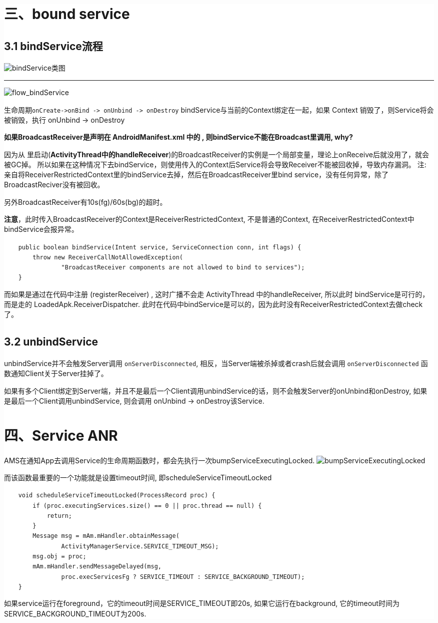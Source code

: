# 三、bound service
## 3.1 bindService流程
![bindService类图](https://upload-images.jianshu.io/upload_images/5688445-860fd80418ba3f9a.png?imageMogr2/auto-orient/strip%7CimageView2/2/w/1240)

---

![flow_bindService](https://upload-images.jianshu.io/upload_images/5688445-4cda7d6ef122884f.png?imageMogr2/auto-orient/strip%7CimageView2/2/w/1240)

生命周期`onCreate->onBind -> onUnbind -> onDestroy`
bindService与当前的Context绑定在一起，如果 Context 销毁了，则Service将会被销毁，执行 onUnbind -> onDestroy

**如果BroadcastReceiver是声明在 AndroidManifest.xml 中的 <receiver>,  则bindService不能在Broadcast里调用, why?**

因为从 <receiver> 里启动(**ActivityThread中的handleReceiver**)的BroadcastReceiver的实例是一个局部变量，理论上onReceive后就没用了，就会被GC掉。
所以如果在这种情况下去bindService，则使用传入的Context后Service将会导致Receiver不能被回收掉，导致内存漏洞。
注: 亲自将ReceiverRestrictedContext里的bindService去掉，然后在BroadcastReceiver里bind service，没有任何异常，除了BroadcastReciver没有被回收。

另外BroadcastReceiver有10s(fg)/60s(bg)的超时。

**注意**，此时传入BroadcastReceiver的Context是ReceiverRestrictedContext, 不是普通的Context,
在ReceiverRestrictedContext中bindService会报异常。
```
    public boolean bindService(Intent service, ServiceConnection conn, int flags) {
        throw new ReceiverCallNotAllowedException(
                "BroadcastReceiver components are not allowed to bind to services");
    }
```
而如果是通过在代码中注册 (registerReceiver) , 这时广播不会走 ActivityThread 中的handleReceiver,  所以此时 bindService是可行的，而是走的 LoadedApk.ReceiverDispatcher. 此时在代码中bindService是可以的，因为此时没有ReceiverRestrictedContext去做check了。

## 3.2 unbindService
unbindService并不会触发Server调用 `onServerDisconnected`,  相反，当Server端被杀掉或者crash后就会调用 `onServerDisconnected` 函数通知Client关于Server挂掉了。

如果有多个Client绑定到Server端，并且不是最后一个Client调用unbindService的话，则不会触发Server的onUnbind和onDestroy, 如果是最后一个Client调用unbindService, 则会调用 onUnbind -> onDestroy该Service.

# 四、Service ANR
AMS在通知App去调用Service的生命周期函数时，都会先执行一次bumpServiceExecutingLocked.
![bumpServiceExecutingLocked](https://upload-images.jianshu.io/upload_images/5688445-09c68a9fd526c8e8.png?imageMogr2/auto-orient/strip%7CimageView2/2/w/1240)

而该函数最重要的一个功能就是设置timeout时间, 即scheduleServiceTimeoutLocked
```
    void scheduleServiceTimeoutLocked(ProcessRecord proc) {
        if (proc.executingServices.size() == 0 || proc.thread == null) {
            return;
        }
        Message msg = mAm.mHandler.obtainMessage(
                ActivityManagerService.SERVICE_TIMEOUT_MSG);
        msg.obj = proc;
        mAm.mHandler.sendMessageDelayed(msg,
                proc.execServicesFg ? SERVICE_TIMEOUT : SERVICE_BACKGROUND_TIMEOUT);
    }
```
如果service运行在foreground，它的timeout时间是SERVICE_TIMEOUT即20s, 如果它运行在background, 它的timeout时间为SERVICE_BACKGROUND_TIMEOUT为200s.
